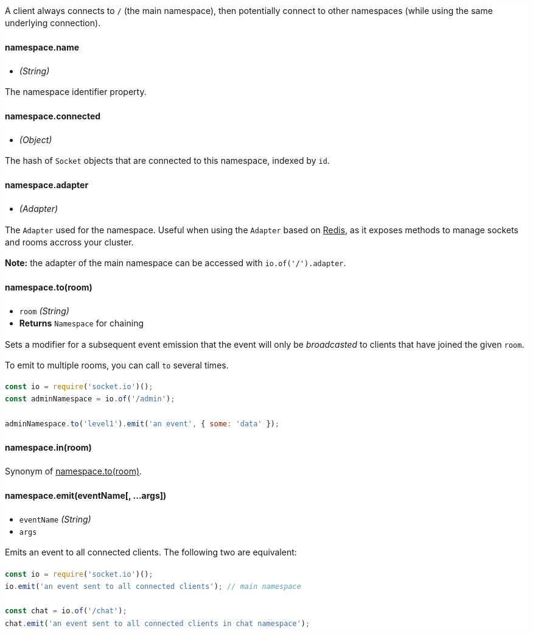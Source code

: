 A client always connects to `/` (the main namespace), then potentially connect to other namespaces (while using the same underlying connection).

#### namespace.name

  * _(String)_

The namespace identifier property.

#### namespace.connected

  * _(Object<Socket>)_

The hash of `Socket` objects that are connected to this namespace, indexed by `id`.

#### namespace.adapter

  * _(Adapter)_

The `Adapter` used for the namespace. Useful when using the `Adapter` based on [Redis](https://github.com/socketio/socket.io-redis), as it exposes methods to manage sockets and rooms accross your cluster.

**Note:** the adapter of the main namespace can be accessed with `io.of('/').adapter`.

#### namespace.to(room)

  - `room` _(String)_
  - **Returns** `Namespace` for chaining

Sets a modifier for a subsequent event emission that the event will only be _broadcasted_ to clients that have joined the given `room`.

To emit to multiple rooms, you can call `to` several times.

```js
const io = require('socket.io')();
const adminNamespace = io.of('/admin');

adminNamespace.to('level1').emit('an event', { some: 'data' });
```

#### namespace.in(room)

Synonym of [namespace.to(room)](#namespacetoroom).

#### namespace.emit(eventName[, ...args])

  - `eventName` _(String)_
  - `args`

Emits an event to all connected clients. The following two are equivalent:

```js
const io = require('socket.io')();
io.emit('an event sent to all connected clients'); // main namespace

const chat = io.of('/chat');
chat.emit('an event sent to all connected clients in chat namespace');
```

